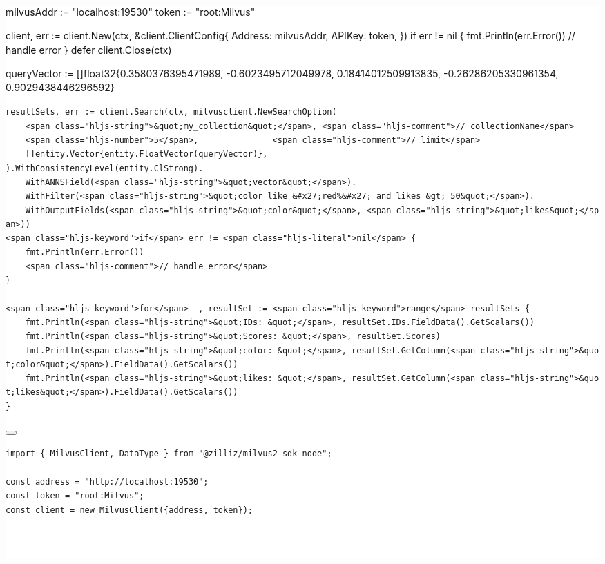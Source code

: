 milvusAddr := <span class="hljs-string">&quot;localhost:19530&quot;</span>
token := <span class="hljs-string">&quot;root:Milvus&quot;</span>

client, err := client.New(ctx, &amp;client.ClientConfig{
    Address: milvusAddr,
    APIKey:  token,
})
<span class="hljs-keyword">if</span> err != <span class="hljs-literal">nil</span> {
    fmt.Println(err.Error())
    <span class="hljs-comment">// handle error</span>
}
<span class="hljs-keyword">defer</span> client.Close(ctx)

queryVector := []<span class="hljs-type">float32</span>{<span class="hljs-number">0.3580376395471989</span>, <span class="hljs-number">-0.6023495712049978</span>, <span class="hljs-number">0.18414012509913835</span>, <span class="hljs-number">-0.26286205330961354</span>, <span class="hljs-number">0.9029438446296592</span>}

    resultSets, err := client.Search(ctx, milvusclient.NewSearchOption(
        <span class="hljs-string">&quot;my_collection&quot;</span>, <span class="hljs-comment">// collectionName</span>
        <span class="hljs-number">5</span>,               <span class="hljs-comment">// limit</span>
        []entity.Vector{entity.FloatVector(queryVector)},
    ).WithConsistencyLevel(entity.ClStrong).
        WithANNSField(<span class="hljs-string">&quot;vector&quot;</span>).
        WithFilter(<span class="hljs-string">&quot;color like &#x27;red%&#x27; and likes &gt; 50&quot;</span>).
        WithOutputFields(<span class="hljs-string">&quot;color&quot;</span>, <span class="hljs-string">&quot;likes&quot;</span>))
    <span class="hljs-keyword">if</span> err != <span class="hljs-literal">nil</span> {
        fmt.Println(err.Error())
        <span class="hljs-comment">// handle error</span>
    }

    <span class="hljs-keyword">for</span> _, resultSet := <span class="hljs-keyword">range</span> resultSets {
        fmt.Println(<span class="hljs-string">&quot;IDs: &quot;</span>, resultSet.IDs.FieldData().GetScalars())
        fmt.Println(<span class="hljs-string">&quot;Scores: &quot;</span>, resultSet.Scores)
        fmt.Println(<span class="hljs-string">&quot;color: &quot;</span>, resultSet.GetColumn(<span class="hljs-string">&quot;color&quot;</span>).FieldData().GetScalars())
        fmt.Println(<span class="hljs-string">&quot;likes: &quot;</span>, resultSet.GetColumn(<span class="hljs-string">&quot;likes&quot;</span>).FieldData().GetScalars())
    }

<button class="copy-code-btn"></button></code></pre>
<pre><code translate="no" class="language-javascript"><span class="hljs-keyword">import</span> { <span class="hljs-title class_">MilvusClient</span>, <span class="hljs-title class_">DataType</span> } <span class="hljs-keyword">from</span> <span class="hljs-string">&quot;@zilliz/milvus2-sdk-node&quot;</span>;

<span class="hljs-keyword">const</span> address = <span class="hljs-string">&quot;http://localhost:19530&quot;</span>;
<span class="hljs-keyword">const</span> token = <span class="hljs-string">&quot;root:Milvus&quot;</span>;
<span class="hljs-keyword">const</span> client = <span class="hljs-keyword">new</span> <span class="hljs-title class_">MilvusClient</span>({address, token});
